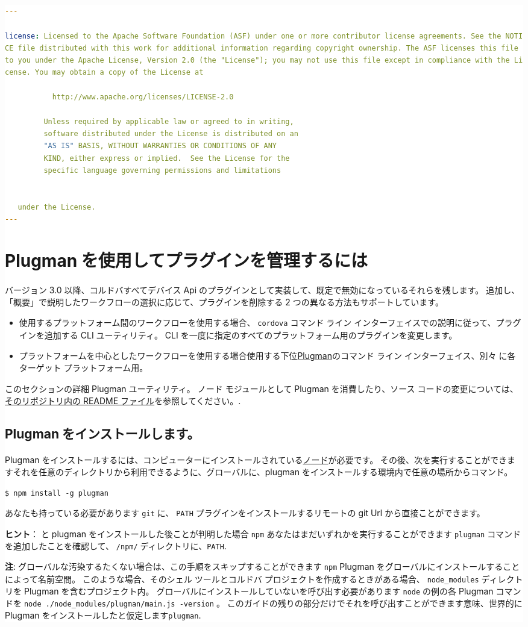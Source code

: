 ```yaml
---

license: Licensed to the Apache Software Foundation (ASF) under one or more contributor license agreements. See the NOTICE file distributed with this work for additional information regarding copyright ownership. The ASF licenses this file to you under the Apache License, Version 2.0 (the "License"); you may not use this file except in compliance with the License. You may obtain a copy of the License at

           http://www.apache.org/licenses/LICENSE-2.0
    
         Unless required by applicable law or agreed to in writing,
         software distributed under the License is distributed on an
         "AS IS" BASIS, WITHOUT WARRANTIES OR CONDITIONS OF ANY
         KIND, either express or implied.  See the License for the
         specific language governing permissions and limitations
    

   under the License.
---
```


# Plugman を使用してプラグインを管理するには

バージョン 3.0 以降、コルドバすべてデバイス Api のプラグインとして実装して、既定で無効になっているそれらを残します。 追加し、「概要」で説明したワークフローの選択に応じて、プラグインを削除する 2 つの異なる方法もサポートしています。

*   使用するプラットフォーム間のワークフローを使用する場合、 `cordova` コマンド ライン インターフェイスでの説明に従って、プラグインを追加する CLI ユーティリティ。 CLI を一度に指定のすべてのプラットフォーム用のプラグインを変更します。

*   プラットフォームを中心としたワークフローを使用する場合使用する下位[Plugman][1]のコマンド ライン インターフェイス、別々 に各ターゲット プラットフォーム用。

 [1]: https://github.com/apache/cordova-plugman/

このセクションの詳細 Plugman ユーティリティ。 ノード モジュールとして Plugman を消費したり、ソース コードの変更については、[そのリポジトリ内の README ファイル][2]を参照してください。.

 [2]: https://github.com/apache/cordova-plugman/blob/master/README.md

## Plugman をインストールします。

Plugman をインストールするには、コンピューターにインストールされている[ノード][3]が必要です。 その後、次を実行することができますそれを任意のディレクトリから利用できるように、グローバルに、plugman をインストールする環境内で任意の場所からコマンド。

 [3]: http://nodejs.org/

    $ npm install -g plugman
    

あなたも持っている必要があります `git` に、 `PATH` プラグインをインストールするリモートの git Url から直接ことができます。

**ヒント**： と plugman をインストールした後ことが判明した場合 `npm` あなたはまだいずれかを実行することができます `plugman` コマンドを追加したことを確認して、 `/npm/` ディレクトリに、`PATH`.

**注**: グローバルな汚染するたくない場合は、この手順をスキップすることができます `npm` Plugman をグローバルにインストールすることによって名前空間。 このような場合、そのシェル ツールとコルドバ プロジェクトを作成するときがある場合、 `node_modules` ディレクトリを Plugman を含むプロジェクト内。 グローバルにインストールしていないを呼び出す必要があります `node` の例の各 Plugman コマンドを `node
./node_modules/plugman/main.js -version` 。 このガイドの残りの部分だけでそれを呼び出すことができます意味、世界的に Plugman をインストールしたと仮定します`plugman`.


 [4]: plugin_ref_spec.md.html#Plugin%20Specification
 [5]: http://plugins.cordova.io